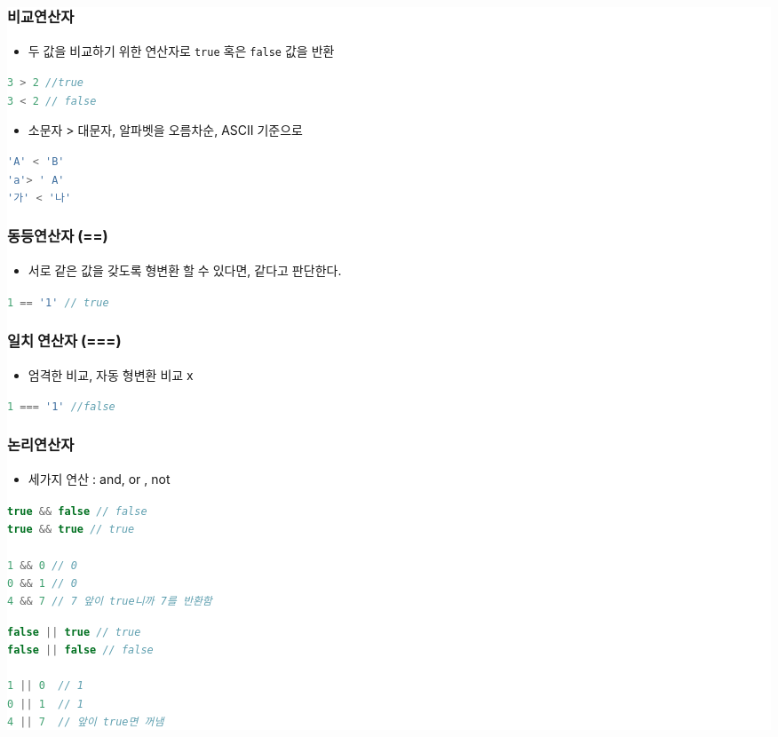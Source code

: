 

### 비교연산자 

-  두 값을 비교하기 위한 연산자로 `true` 혹은 `false` 값을 반환

```javascript
3 > 2 //true
3 < 2 // false
```

- 소문자 > 대문자, 알파벳을 오름차순, ASCII 기준으로 

```javascript
'A' < 'B'
'a'> ' A'
'가' < '나'
```



### 동등연산자 (==)

- 서로 같은 값을 갖도록 형변환 할 수 있다면, 같다고 판단한다.

```javascript
1 == '1' // true
```



### 일치 연산자 (===)

- 엄격한 비교, 자동 형변환 비교 x

```javascript
1 === '1' //false
```



### 논리연산자

- 세가지 연산 : and, or , not

```javascript
true && false // false
true && true // true

1 && 0 // 0
0 && 1 // 0
4 && 7 // 7 앞이 true니까 7를 반환함
```



```javascript
false || true // true
false || false // false

1 || 0  // 1
0 || 1  // 1
4 || 7  // 앞이 true면 꺼냄

```
